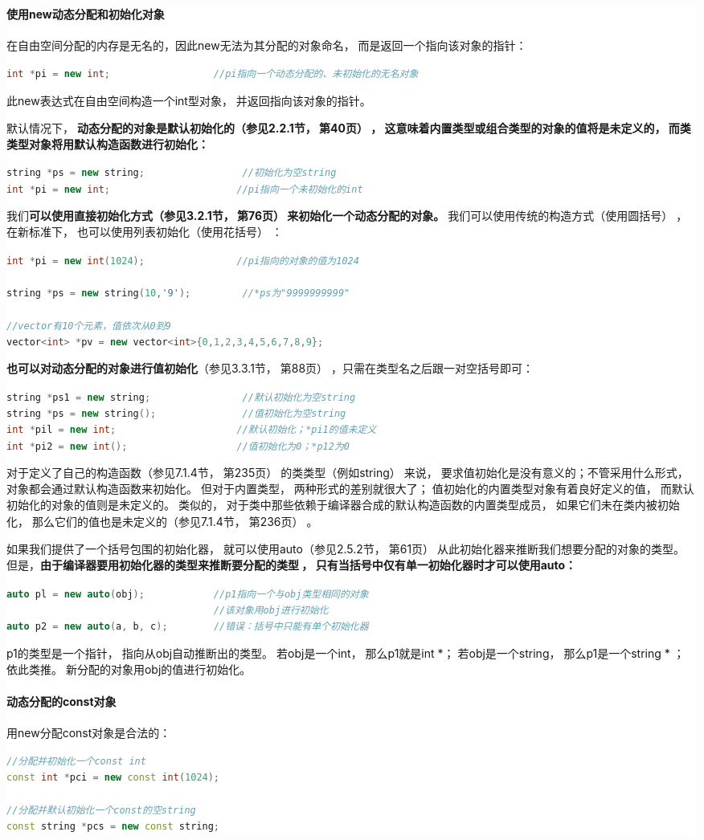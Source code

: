 #### 使用new动态分配和初始化对象

在自由空间分配的内存是无名的，因此new无法为其分配的对象命名， 而是返回一个指向该对象的指针：

```c++
int *pi = new int;					//pi指向一个动态分配的、未初始化的无名对象
```

此new表达式在自由空间构造一个int型对象， 并返回指向该对象的指针。

默认情况下， **动态分配的对象是默认初始化的（参见2.2.1节， 第40页） ， 这意味着内置类型或组合类型的对象的值将是未定义的， 而类类型对象将用默认构造函数进行初始化：**

```c++
string *ps = new string;				 //初始化为空string
int *pi = new int;						//pi指向一个未初始化的int
```

我们**可以使用直接初始化方式（参见3.2.1节， 第76页） 来初始化一个动态分配的对象。** 我们可以使用传统的构造方式（使用圆括号） ， 在新标准下， 也可以使用列表初始化（使用花括号） ：

```c++
int *pi = new int(1024);				//pi指向的对象的值为1024

string *ps = new string(10,'9');	     //*ps为"9999999999"

//vector有10个元素，值依次从0到9
vector<int> *pv = new vector<int>{0,1,2,3,4,5,6,7,8,9};
```

**也可以对动态分配的对象进行值初始化**（参见3.3.1节， 第88页） ，只需在类型名之后跟一对空括号即可：

```c++
string *ps1 = new string;				 //默认初始化为空string
string *ps = new string();				 //值初始化为空string
int *pil = new int;						//默认初始化；*pi1的值未定义
int *pi2 = new int();					//值初始化为0；*p12为0
```

对于定义了自己的构造函数（参见7.1.4节， 第235页） 的类类型（例如string） 来说， 要求值初始化是没有意义的；不管采用什么形式，对象都会通过默认构造函数来初始化。 但对于内置类型， 两种形式的差别就很大了； 值初始化的内置类型对象有着良好定义的值， 而默认初始化的对象的值则是未定义的。 类似的， 对于类中那些依赖于编译器合成的默认构造函数的内置类型成员， 如果它们未在类内被初始化， 那么它们的值也是未定义的（参见7.1.4节， 第236页） 。

如果我们提供了一个括号包围的初始化器， 就可以使用auto（参见2.5.2节， 第61页） 从此初始化器来推断我们想要分配的对象的类型。 但是，**由于编译器要用初始化器的类型来推断要分配的类型 ， 只有当括号中仅有单一初始化器时才可以使用auto：**

```c++
auto pl = new auto(obj);			//p1指向一个与obj类型相同的对象
									//该对象用obj进行初始化
auto p2 = new auto(a, b, c);		//错误：括号中只能有单个初始化器
```

p1的类型是一个指针， 指向从obj自动推断出的类型。 若obj是一个int， 那么p1就是int *； 若obj是一个string， 那么p1是一个string * ； 依此类推。 新分配的对象用obj的值进行初始化。



#### 动态分配的const对象

用new分配const对象是合法的：

```c++
//分配并初始化一个const int
const int *pci = new const int(1024);

//分配并默认初始化一个const的空string
const string *pcs = new const string;
```

